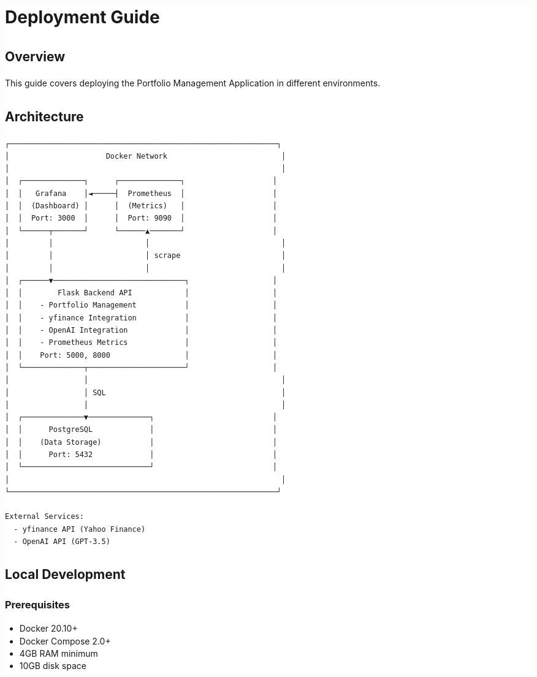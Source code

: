 # Deployment Guide

## Overview
This guide covers deploying the Portfolio Management Application in different environments.

## Architecture

```
┌─────────────────────────────────────────────────────────────┐
│                      Docker Network                          │
│                                                              │
│  ┌──────────────┐      ┌──────────────┐                    │
│  │   Grafana    │◄─────┤  Prometheus  │                    │
│  │  (Dashboard) │      │  (Metrics)   │                    │
│  │  Port: 3000  │      │  Port: 9090  │                    │
│  └──────┬───────┘      └──────▲───────┘                    │
│         │                     │                              │
│         │                     │ scrape                       │
│         │                     │                              │
│  ┌──────▼──────────────────────────────┐                   │
│  │        Flask Backend API            │                   │
│  │    - Portfolio Management           │                   │
│  │    - yfinance Integration           │                   │
│  │    - OpenAI Integration             │                   │
│  │    - Prometheus Metrics             │                   │
│  │    Port: 5000, 8000                 │                   │
│  └──────────────┬──────────────────────┘                   │
│                 │                                            │
│                 │ SQL                                        │
│                 │                                            │
│  ┌──────────────▼──────────────┐                           │
│  │      PostgreSQL             │                           │
│  │    (Data Storage)           │                           │
│  │      Port: 5432             │                           │
│  └─────────────────────────────┘                           │
│                                                              │
└─────────────────────────────────────────────────────────────┘

External Services:
  - yfinance API (Yahoo Finance)
  - OpenAI API (GPT-3.5)
```

## Local Development

### Prerequisites
- Docker 20.10+
- Docker Compose 2.0+
- 4GB RAM minimum
- 10GB disk space
